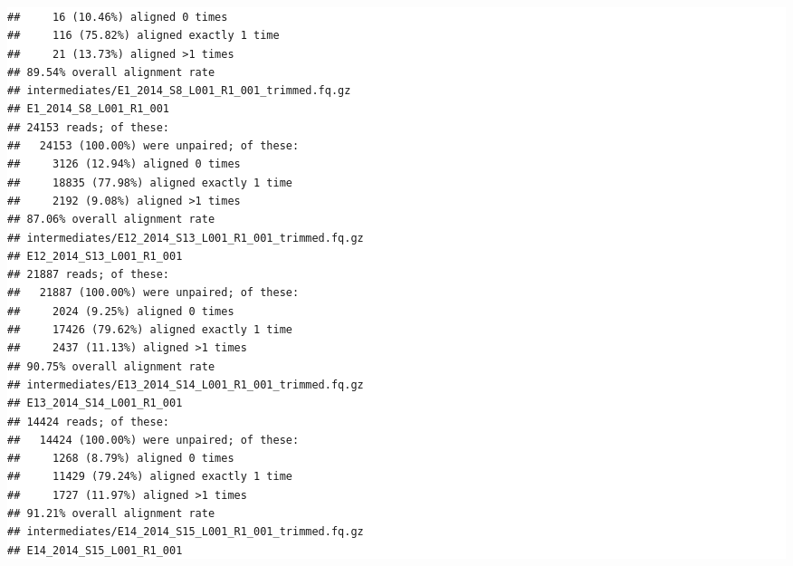     ##     16 (10.46%) aligned 0 times
    ##     116 (75.82%) aligned exactly 1 time
    ##     21 (13.73%) aligned >1 times
    ## 89.54% overall alignment rate
    ## intermediates/E1_2014_S8_L001_R1_001_trimmed.fq.gz
    ## E1_2014_S8_L001_R1_001
    ## 24153 reads; of these:
    ##   24153 (100.00%) were unpaired; of these:
    ##     3126 (12.94%) aligned 0 times
    ##     18835 (77.98%) aligned exactly 1 time
    ##     2192 (9.08%) aligned >1 times
    ## 87.06% overall alignment rate
    ## intermediates/E12_2014_S13_L001_R1_001_trimmed.fq.gz
    ## E12_2014_S13_L001_R1_001
    ## 21887 reads; of these:
    ##   21887 (100.00%) were unpaired; of these:
    ##     2024 (9.25%) aligned 0 times
    ##     17426 (79.62%) aligned exactly 1 time
    ##     2437 (11.13%) aligned >1 times
    ## 90.75% overall alignment rate
    ## intermediates/E13_2014_S14_L001_R1_001_trimmed.fq.gz
    ## E13_2014_S14_L001_R1_001
    ## 14424 reads; of these:
    ##   14424 (100.00%) were unpaired; of these:
    ##     1268 (8.79%) aligned 0 times
    ##     11429 (79.24%) aligned exactly 1 time
    ##     1727 (11.97%) aligned >1 times
    ## 91.21% overall alignment rate
    ## intermediates/E14_2014_S15_L001_R1_001_trimmed.fq.gz
    ## E14_2014_S15_L001_R1_001